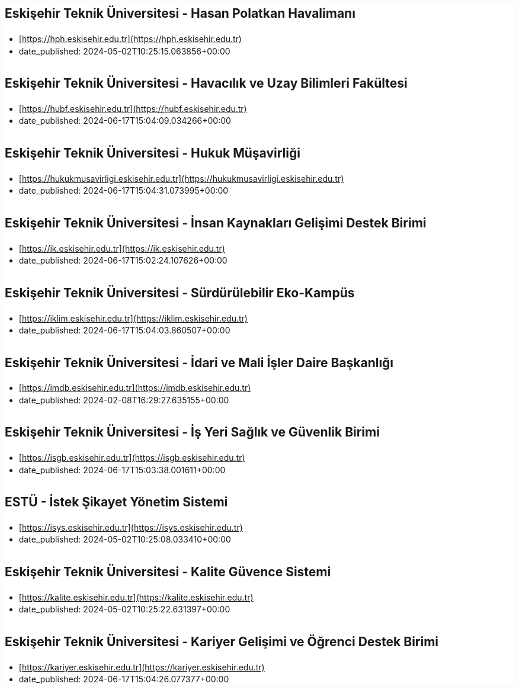  ## Eskişehir Teknik Üniversitesi - Hasan Polatkan Havalimanı
 - [https://hph.eskisehir.edu.tr](https://hph.eskisehir.edu.tr)
 - date_published: 2024-05-02T10:25:15.063856+00:00

 ## Eskişehir Teknik Üniversitesi - Havacılık ve Uzay Bilimleri Fakültesi
 - [https://hubf.eskisehir.edu.tr](https://hubf.eskisehir.edu.tr)
 - date_published: 2024-06-17T15:04:09.034266+00:00

 ## Eskişehir Teknik Üniversitesi - Hukuk Müşavirliği
 - [https://hukukmusavirligi.eskisehir.edu.tr](https://hukukmusavirligi.eskisehir.edu.tr)
 - date_published: 2024-06-17T15:04:31.073995+00:00

 ## Eskişehir Teknik Üniversitesi - İnsan Kaynakları Gelişimi Destek Birimi
 - [https://ik.eskisehir.edu.tr](https://ik.eskisehir.edu.tr)
 - date_published: 2024-06-17T15:02:24.107626+00:00

 ## Eskişehir Teknik Üniversitesi - Sürdürülebilir Eko-Kampüs
 - [https://iklim.eskisehir.edu.tr](https://iklim.eskisehir.edu.tr)
 - date_published: 2024-06-17T15:04:03.860507+00:00

 ## Eskişehir Teknik Üniversitesi - İdari ve Mali İşler Daire Başkanlığı
 - [https://imdb.eskisehir.edu.tr](https://imdb.eskisehir.edu.tr)
 - date_published: 2024-02-08T16:29:27.635155+00:00

 ## Eskişehir Teknik Üniversitesi - İş Yeri Sağlık ve Güvenlik Birimi
 - [https://isgb.eskisehir.edu.tr](https://isgb.eskisehir.edu.tr)
 - date_published: 2024-06-17T15:03:38.001611+00:00

 ## ESTÜ - İstek Şikayet Yönetim Sistemi
 - [https://isys.eskisehir.edu.tr](https://isys.eskisehir.edu.tr)
 - date_published: 2024-05-02T10:25:08.033410+00:00

 ## Eskişehir Teknik Üniversitesi - Kalite Güvence Sistemi
 - [https://kalite.eskisehir.edu.tr](https://kalite.eskisehir.edu.tr)
 - date_published: 2024-05-02T10:25:22.631397+00:00

 ## Eskişehir Teknik Üniversitesi - Kariyer Gelişimi ve Öğrenci Destek Birimi
 - [https://kariyer.eskisehir.edu.tr](https://kariyer.eskisehir.edu.tr)
 - date_published: 2024-06-17T15:04:26.077377+00:00
